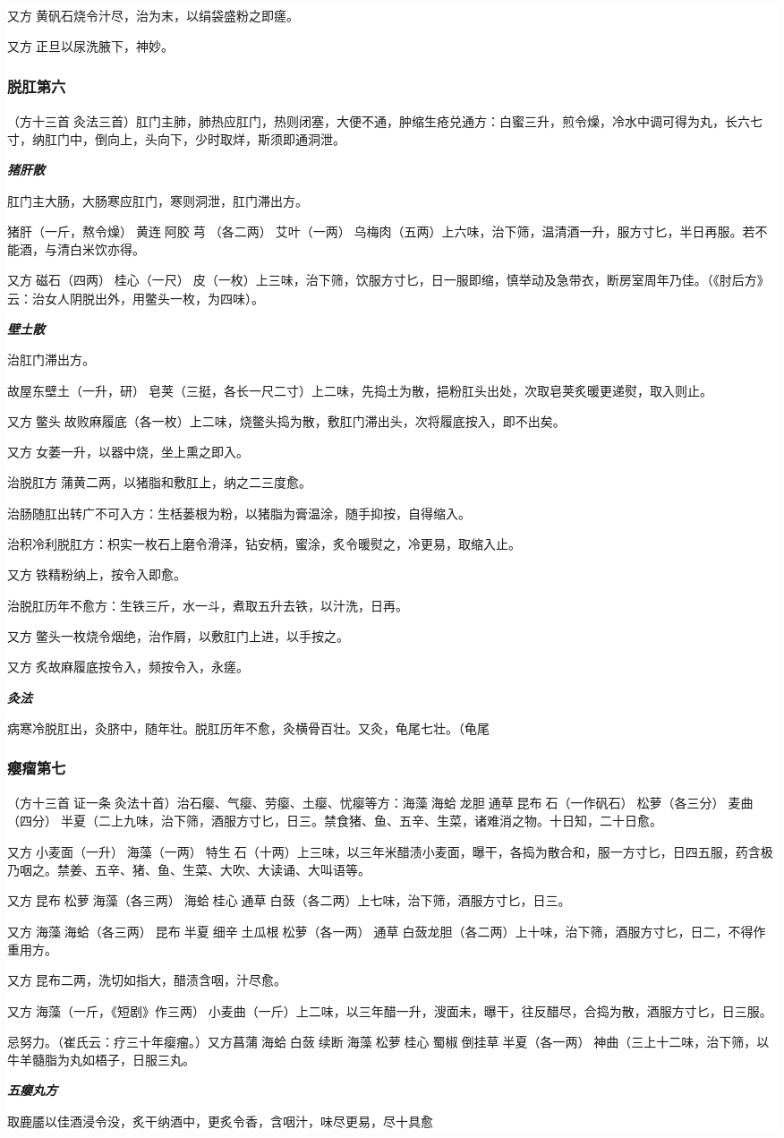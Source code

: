 又方 黄矾石烧令汁尽，治为末，以绢袋盛粉之即瘥。  

又方 正旦以尿洗腋下，神妙。  

### 脱肛第六  

（方十三首 灸法三首）肛门主肺，肺热应肛门，热则闭塞，大便不通，肿缩生疮兑通方：白蜜三升，煎令燥，冷水中调可得为丸，长六七寸，纳肛门中，倒向上，头向下，少时取烊，斯须即通洞泄。  

***猪肝散***  

肛门主大肠，大肠寒应肛门，寒则洞泄，肛门滞出方。  

猪肝（一斤，熬令燥） 黄连 阿胶 芎 （各二两） 艾叶（一两） 乌梅肉（五两）上六味，治下筛，温清酒一升，服方寸匕，半日再服。若不能酒，与清白米饮亦得。  

又方 磁石（四两） 桂心（一尺） 皮（一枚）上三味，治下筛，饮服方寸匕，日一服即缩，慎举动及急带衣，断房室周年乃佳。（《肘后方》云：治女人阴脱出外，用鳖头一枚，为四味）。  

***壁土散***  

治肛门滞出方。  

故屋东壁土（一升，研） 皂荚（三挺，各长一尺二寸）上二味，先捣土为散，挹粉肛头出处，次取皂荚炙暖更递熨，取入则止。  

又方 鳖头 故败麻履底（各一枚）上二味，烧鳖头捣为散，敷肛门滞出头，次将履底按入，即不出矣。  

又方 女萎一升，以器中烧，坐上熏之即入。  

治脱肛方 蒲黄二两，以猪脂和敷肛上，纳之二三度愈。  

治肠随肛出转广不可入方：生栝蒌根为粉，以猪脂为膏温涂，随手抑按，自得缩入。  

治积冷利脱肛方：枳实一枚石上磨令滑泽，钻安柄，蜜涂，炙令暖熨之，冷更易，取缩入止。  

又方 铁精粉纳上，按令入即愈。  

治脱肛历年不愈方：生铁三斤，水一斗，煮取五升去铁，以汁洗，日再。  

又方 鳖头一枚烧令烟绝，治作屑，以敷肛门上进，以手按之。  

又方 炙故麻履底按令入，频按令入，永瘥。  

***灸法***  

病寒冷脱肛出，灸脐中，随年壮。脱肛历年不愈，灸横骨百壮。又灸，龟尾七壮。（龟尾  

### 瘿瘤第七  

（方十三首 证一条 灸法十首）治石瘿、气瘿、劳瘿、土瘿、忧瘿等方：海藻 海蛤 龙胆 通草 昆布 石（一作矾石） 松萝（各三分） 麦曲（四分） 半夏（二上九味，治下筛，酒服方寸匕，日三。禁食猪、鱼、五辛、生菜，诸难消之物。十日知，二十日愈。  

又方 小麦面（一升） 海藻（一两） 特生 石（十两）上三味，以三年米醋渍小麦面，曝干，各捣为散合和，服一方寸匕，日四五服，药含极乃咽之。禁姜、五辛、猪、鱼、生菜、大吹、大读诵、大叫语等。  

又方 昆布 松萝 海藻（各三两） 海蛤 桂心 通草 白蔹（各二两）上七味，治下筛，酒服方寸匕，日三。  

又方 海藻 海蛤（各三两） 昆布 半夏 细辛 土瓜根 松萝（各一两） 通草 白蔹龙胆（各二两）上十味，治下筛，酒服方寸匕，日二，不得作重用方。  

又方 昆布二两，洗切如指大，醋渍含咽，汁尽愈。  

又方 海藻（一斤，《短剧》作三两） 小麦曲（一斤）上二味，以三年醋一升，溲面未，曝干，往反醋尽，合捣为散，酒服方寸匕，日三服。  

忌努力。（崔氏云：疗三十年瘿瘤。）又方菖蒲 海蛤 白蔹 续断 海藻 松萝 桂心 蜀椒 倒挂草 半夏（各一两） 神曲（三上十二味，治下筛，以牛羊髓脂为丸如梧子，日服三丸。  

***五瘿丸方***  

取鹿靥以佳酒浸令没，炙干纳酒中，更炙令香，含咽汁，味尽更易，尽十具愈  

